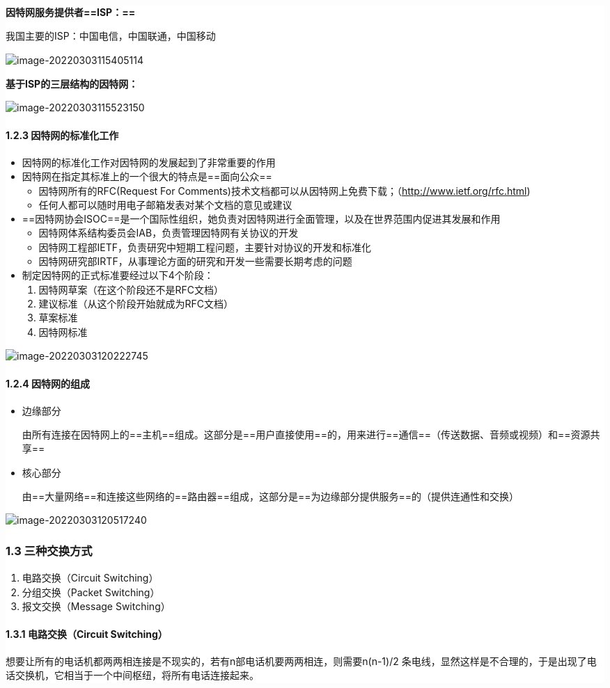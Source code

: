 

**因特网服务提供者==ISP：==**

我国主要的ISP：中国电信，中国联通，中国移动

![image-20220303115405114](https://run-notes.oss-cn-beijing.aliyuncs.com/notes/202203251802223.png)

**基于ISP的三层结构的因特网：**

![image-20220303115523150](https://run-notes.oss-cn-beijing.aliyuncs.com/notes/202203251802224.png)



#### 1.2.3 因特网的标准化工作

- 因特网的标准化工作对因特网的发展起到了非常重要的作用
- 因特网在指定其标准上的一个很大的特点是==面向公众==
  - 因特网所有的RFC(Request For Comments)技术文档都可以从因特网上免费下载；（http://www.ietf.org/rfc.html)
  - 任何人都可以随时用电子邮箱发表对某个文档的意见或建议
- ==因特网协会ISOC==是一个国际性组织，她负责对因特网进行全面管理，以及在世界范围内促进其发展和作用
  - 因特网体系结构委员会IAB，负责管理因特网有关协议的开发
  - 因特网工程部IETF，负责研究中短期工程问题，主要针对协议的开发和标准化
  - 因特网研究部IRTF，从事理论方面的研究和开发一些需要长期考虑的问题
- 制定因特网的正式标准要经过以下4个阶段：
  1. 因特网草案（在这个阶段还不是RFC文档）
  2. 建议标准（从这个阶段开始就成为RFC文档）
  3. 草案标准
  4. 因特网标准

![image-20220303120222745](https://run-notes.oss-cn-beijing.aliyuncs.com/notes/202203251802225.png)

#### 1.2.4 因特网的组成

- 边缘部分

  由所有连接在因特网上的==主机==组成。这部分是==用户直接使用==的，用来进行==通信==（传送数据、音频或视频）和==资源共享==

- 核心部分

  由==大量网络==和连接这些网络的==路由器==组成，这部分是==为边缘部分提供服务==的（提供连通性和交换）

![image-20220303120517240](https://run-notes.oss-cn-beijing.aliyuncs.com/notes/202203251802226.png)



### 1.3 三种交换方式

1. 电路交换（Circuit Switching）
2. 分组交换（Packet Switching）
3. 报文交换（Message Switching）



#### 1.3.1 电路交换（Circuit Switching）

想要让所有的电话机都两两相连接是不现实的，若有n部电话机要两两相连，则需要n(n-1)/2 条电线，显然这样是不合理的，于是出现了电话交换机，它相当于一个中间枢纽，将所有电话连接起来。
